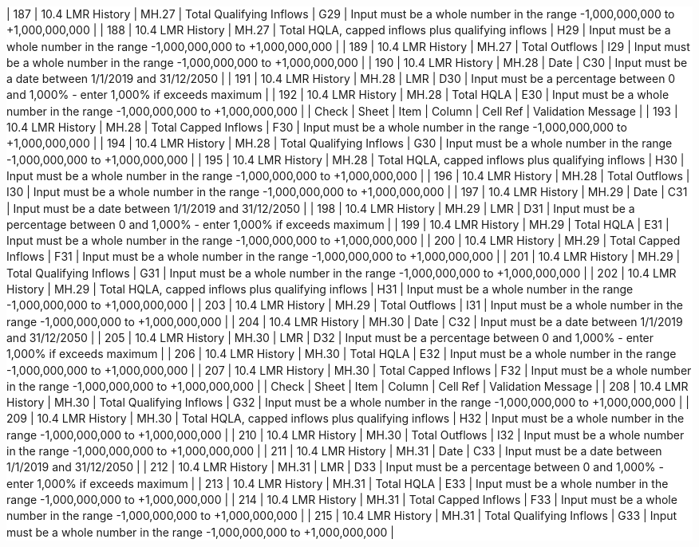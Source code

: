 |     187 | 10.4 LMR History | MH.27  | Total Qualifying Inflows                            | G29         | Input must be a whole number in the range -1,000,000,000 to +1,000,000,000         |
|     188 | 10.4 LMR History | MH.27  | Total HQLA, capped inflows plus  qualifying inflows | H29         | Input must be a whole number in the range -1,000,000,000 to +1,000,000,000         |
|     189 | 10.4 LMR History | MH.27  | Total Outflows                                      | I29         | Input must be a whole number in the range -1,000,000,000 to +1,000,000,000         |
|     190 | 10.4 LMR History | MH.28  | Date                                                | C30         | Input must be a date between 1/1/2019 and 31/12/2050                               |
|     191 | 10.4 LMR History | MH.28  | LMR                                                 | D30         | Input must be a percentage between 0 and 1,000% - enter 1,000% if exceeds  maximum |
|     192 | 10.4 LMR History | MH.28  | Total HQLA                                          | E30         | Input must be a whole number in the range -1,000,000,000 to +1,000,000,000         |
|   Check | Sheet            | Item   | Column                                              | Cell  Ref   | Validation Message                                                                 |
|     193 | 10.4 LMR History | MH.28  | Total Capped Inflows                                | F30         | Input must be a whole number in the range -1,000,000,000 to +1,000,000,000         |
|     194 | 10.4 LMR History | MH.28  | Total Qualifying Inflows                            | G30         | Input must be a whole number in the range -1,000,000,000 to +1,000,000,000         |
|     195 | 10.4 LMR History | MH.28  | Total HQLA, capped inflows plus  qualifying inflows | H30         | Input must be a whole number in the range -1,000,000,000 to +1,000,000,000         |
|     196 | 10.4 LMR History | MH.28  | Total Outflows                                      | I30         | Input must be a whole number in the range -1,000,000,000 to +1,000,000,000         |
|     197 | 10.4 LMR History | MH.29  | Date                                                | C31         | Input must be a date between 1/1/2019 and 31/12/2050                               |
|     198 | 10.4 LMR History | MH.29  | LMR                                                 | D31         | Input must be a percentage between 0 and 1,000% - enter 1,000% if exceeds  maximum |
|     199 | 10.4 LMR History | MH.29  | Total HQLA                                          | E31         | Input must be a whole number in the range -1,000,000,000 to +1,000,000,000         |
|     200 | 10.4 LMR History | MH.29  | Total Capped Inflows                                | F31         | Input must be a whole number in the range -1,000,000,000 to +1,000,000,000         |
|     201 | 10.4 LMR History | MH.29  | Total Qualifying Inflows                            | G31         | Input must be a whole number in the range -1,000,000,000 to +1,000,000,000         |
|     202 | 10.4 LMR History | MH.29  | Total HQLA, capped inflows plus  qualifying inflows | H31         | Input must be a whole number in the range -1,000,000,000 to +1,000,000,000         |
|     203 | 10.4 LMR History | MH.29  | Total Outflows                                      | I31         | Input must be a whole number in the range -1,000,000,000 to +1,000,000,000         |
|     204 | 10.4 LMR History | MH.30  | Date                                                | C32         | Input must be a date between 1/1/2019 and 31/12/2050                               |
|     205 | 10.4 LMR History | MH.30  | LMR                                                 | D32         | Input must be a percentage between 0 and 1,000% - enter 1,000% if exceeds  maximum |
|     206 | 10.4 LMR History | MH.30  | Total HQLA                                          | E32         | Input must be a whole number in the range -1,000,000,000 to +1,000,000,000         |
|     207 | 10.4 LMR History | MH.30  | Total Capped Inflows                                | F32         | Input must be a whole number in the range -1,000,000,000 to +1,000,000,000         |
|   Check | Sheet            | Item   | Column                                              | Cell  Ref   | Validation Message                                                                 |
|     208 | 10.4 LMR History | MH.30  | Total Qualifying Inflows                            | G32         | Input must be a whole number in the range -1,000,000,000 to +1,000,000,000         |
|     209 | 10.4 LMR History | MH.30  | Total HQLA, capped inflows plus  qualifying inflows | H32         | Input must be a whole number in the range -1,000,000,000 to +1,000,000,000         |
|     210 | 10.4 LMR History | MH.30  | Total Outflows                                      | I32         | Input must be a whole number in the range -1,000,000,000 to +1,000,000,000         |
|     211 | 10.4 LMR History | MH.31  | Date                                                | C33         | Input must be a date between 1/1/2019 and 31/12/2050                               |
|     212 | 10.4 LMR History | MH.31  | LMR                                                 | D33         | Input must be a percentage between 0 and 1,000% - enter 1,000% if exceeds  maximum |
|     213 | 10.4 LMR History | MH.31  | Total HQLA                                          | E33         | Input must be a whole number in the range -1,000,000,000 to +1,000,000,000         |
|     214 | 10.4 LMR History | MH.31  | Total Capped Inflows                                | F33         | Input must be a whole number in the range -1,000,000,000 to +1,000,000,000         |
|     215 | 10.4 LMR History | MH.31  | Total Qualifying Inflows                            | G33         | Input must be a whole number in the range -1,000,000,000 to +1,000,000,000         |